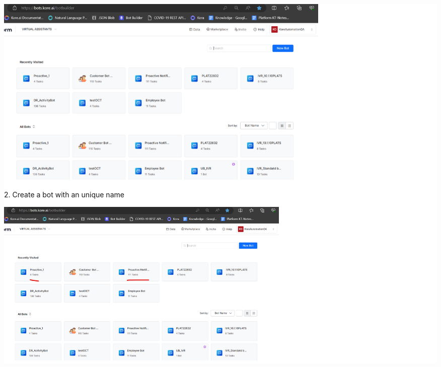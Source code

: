 <span style="overflow: hidden; display: inline-block; margin: 0.00px 0.00px; border: 0.00px solid #000000; transform: rotate(0.00rad) translateZ(0px); -webkit-transform: rotate(0.00rad) translateZ(0px); width: 624.00px; height: 349.33px;"><img src="images/image75.png"
style="width: 624.00px; height: 349.33px; margin-left: -0.00px; margin-top: -0.00px; transform: rotate(0.00rad) translateZ(0px); -webkit-transform: rotate(0.00rad) translateZ(0px);" /></span>

<span class="c6"></span>

<span class="c6"></span>

<span class="c6">2. Create a bot with an unique name</span>

<span style="overflow: hidden; display: inline-block; margin: 0.00px 0.00px; border: 0.00px solid #000000; transform: rotate(0.00rad) translateZ(0px); -webkit-transform: rotate(0.00rad) translateZ(0px); width: 545.50px; height: 305.10px;"><img src="images/image77.png"
style="width: 545.50px; height: 305.10px; margin-left: -0.00px; margin-top: -0.00px; transform: rotate(0.00rad) translateZ(0px); -webkit-transform: rotate(0.00rad) translateZ(0px);" /></span>
